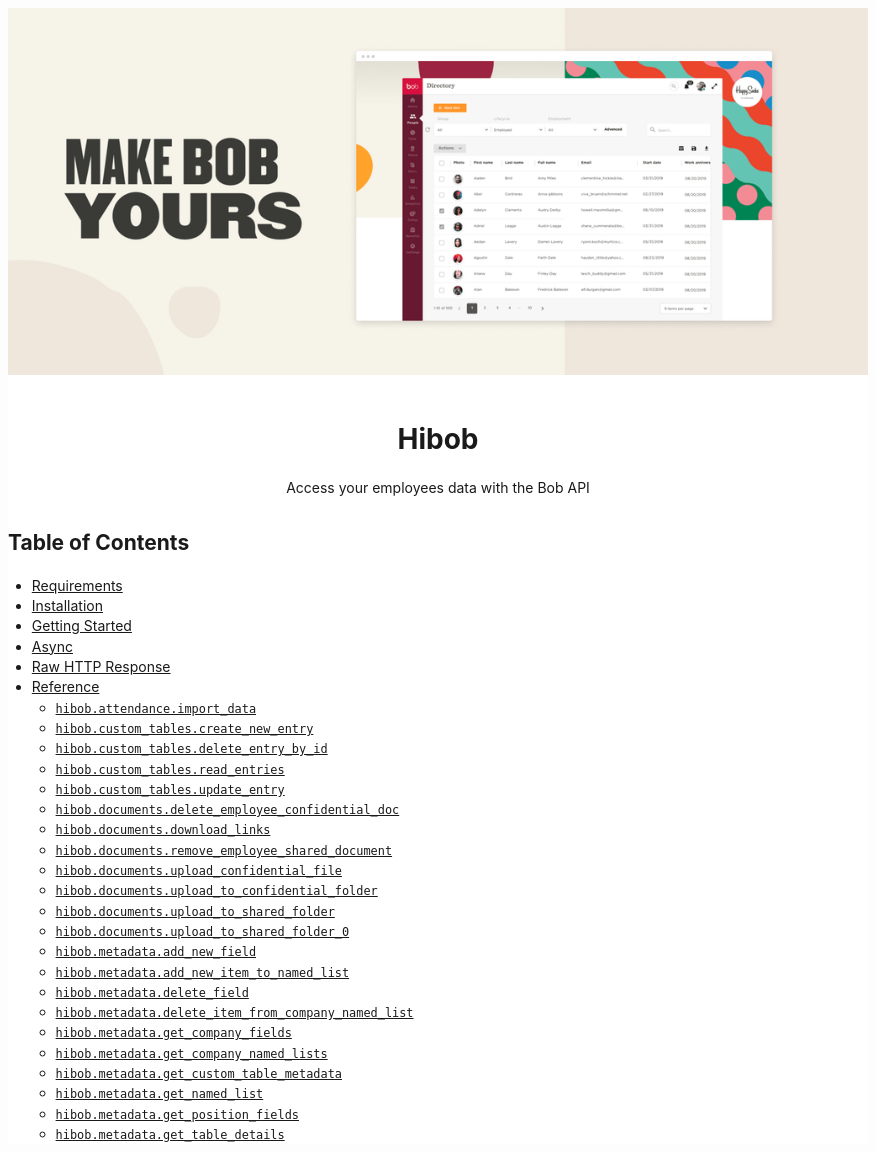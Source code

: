 <div align="center">

[![Visit Hibob](./header.png)](https://hibob.com)

# Hibob<a id="hibob"></a>

Access your employees data with the Bob API


</div>

## Table of Contents<a id="table-of-contents"></a>



- [Requirements](#requirements)
- [Installation](#installation)
- [Getting Started](#getting-started)
- [Async](#async)
- [Raw HTTP Response](#raw-http-response)
- [Reference](#reference)
  * [`hibob.attendance.import_data`](#hibobattendanceimport_data)
  * [`hibob.custom_tables.create_new_entry`](#hibobcustom_tablescreate_new_entry)
  * [`hibob.custom_tables.delete_entry_by_id`](#hibobcustom_tablesdelete_entry_by_id)
  * [`hibob.custom_tables.read_entries`](#hibobcustom_tablesread_entries)
  * [`hibob.custom_tables.update_entry`](#hibobcustom_tablesupdate_entry)
  * [`hibob.documents.delete_employee_confidential_doc`](#hibobdocumentsdelete_employee_confidential_doc)
  * [`hibob.documents.download_links`](#hibobdocumentsdownload_links)
  * [`hibob.documents.remove_employee_shared_document`](#hibobdocumentsremove_employee_shared_document)
  * [`hibob.documents.upload_confidential_file`](#hibobdocumentsupload_confidential_file)
  * [`hibob.documents.upload_to_confidential_folder`](#hibobdocumentsupload_to_confidential_folder)
  * [`hibob.documents.upload_to_shared_folder`](#hibobdocumentsupload_to_shared_folder)
  * [`hibob.documents.upload_to_shared_folder_0`](#hibobdocumentsupload_to_shared_folder_0)
  * [`hibob.metadata.add_new_field`](#hibobmetadataadd_new_field)
  * [`hibob.metadata.add_new_item_to_named_list`](#hibobmetadataadd_new_item_to_named_list)
  * [`hibob.metadata.delete_field`](#hibobmetadatadelete_field)
  * [`hibob.metadata.delete_item_from_company_named_list`](#hibobmetadatadelete_item_from_company_named_list)
  * [`hibob.metadata.get_company_fields`](#hibobmetadataget_company_fields)
  * [`hibob.metadata.get_company_named_lists`](#hibobmetadataget_company_named_lists)
  * [`hibob.metadata.get_custom_table_metadata`](#hibobmetadataget_custom_table_metadata)
  * [`hibob.metadata.get_named_list`](#hibobmetadataget_named_list)
  * [`hibob.metadata.get_position_fields`](#hibobmetadataget_position_fields)
  * [`hibob.metadata.get_table_details`](#hibobmetadataget_table_details)